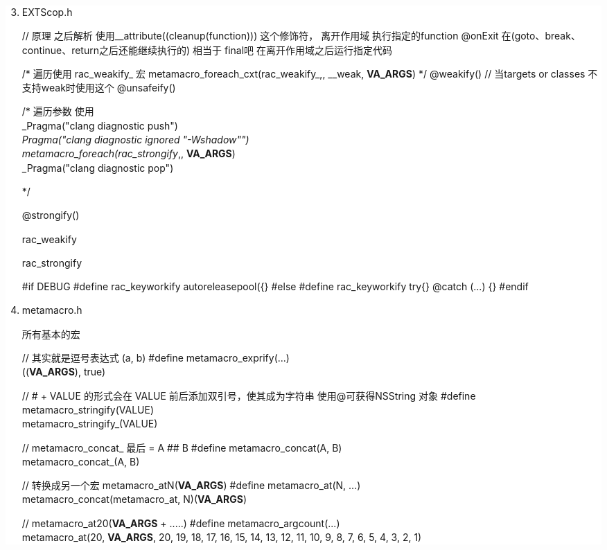 3. EXTScop.h


    // 原理 之后解析 使用__attribute((cleanup(function))) 这个修饰符， 离开作用域 执行指定的function
    @onExit 在(goto、break、continue、return之后还能继续执行的) 相当于 final吧 在离开作用域之后运行指定代码

    /*
     遍历使用 rac_weakify_ 宏
     metamacro_foreach_cxt(rac_weakify_,, __weak, __VA_ARGS__)
    */
    @weakify()
    // 当targets or classes 不支持weak时使用这个
    @unsafeify()

    /*
    遍历参数 使用    
    _Pragma("clang diagnostic push") \
    _Pragma("clang diagnostic ignored \"-Wshadow\"") \
    metamacro_foreach(rac_strongify_,, __VA_ARGS__) \
    _Pragma("clang diagnostic pop")

    */

    @strongify()

    rac_weakify

    rac_strongify

    #if DEBUG
    #define rac_keyworkify autoreleasepool({}
    #else
    #define rac_keyworkify try{} @catch (...) {}
    #endif

4. metamacro.h

    所有基本的宏

    // 其实就是逗号表达式 (a, b)
    #define metamacro_exprify(...) \
        ((__VA_ARGS__), true)

    // # + VALUE 的形式会在 VALUE 前后添加双引号，使其成为字符串 使用@可获得NSString 对象
    #define metamacro_stringify(VALUE) \
            metamacro_stringify_(VALUE)

    // metamacro_concat_  最后 = A ## B
    #define metamacro_concat(A, B) \
            metamacro_concat_(A, B)

    // 转换成另一个宏 metamacro_atN(__VA_ARGS__)
    #define metamacro_at(N, ...) \
            metamacro_concat(metamacro_at, N)(__VA_ARGS__)

    // metamacro_at20(__VA_ARGS__ + .....)
    #define metamacro_argcount(...) \
            metamacro_at(20, __VA_ARGS__, 20, 19, 18, 17, 16, 15, 14, 13, 12, 11, 10, 9, 8, 7, 6, 5, 4, 3, 2, 1)
